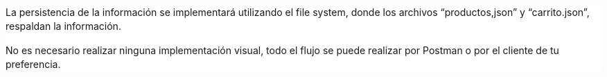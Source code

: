 La persistencia de la información se implementará utilizando el file system, donde los archivos “productos,json” y “carrito.json”, respaldan la información.

No es necesario realizar ninguna implementación visual, todo el flujo se puede realizar por Postman o por el cliente de tu preferencia.


    
    
    
    

